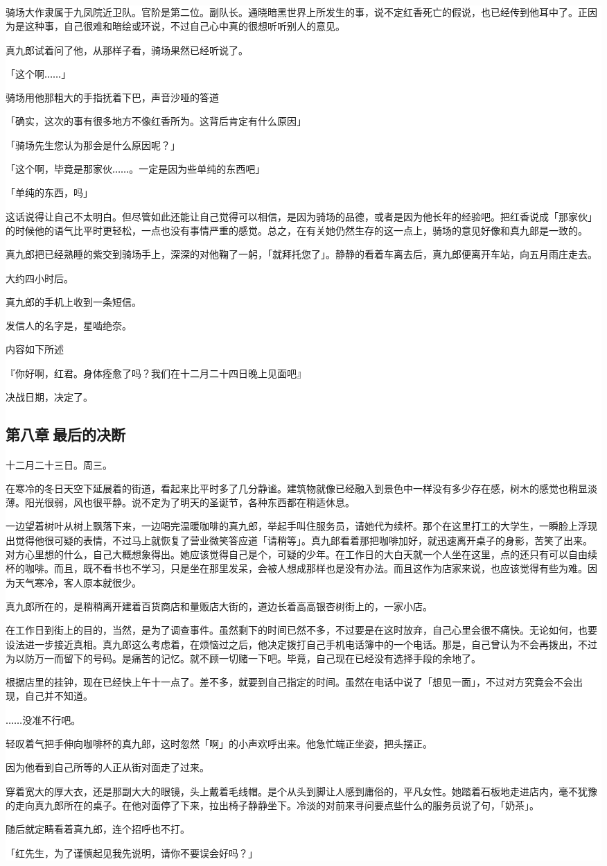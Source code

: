 骑场大作隶属于九凤院近卫队。官阶是第二位。副队长。通晓暗黑世界上所发生的事，说不定红香死亡的假说，也已经传到他耳中了。正因为是这种事，自己很难和暗绘或环说，不过自己心中真的很想听听别人的意见。

真九郎试着问了他，从那样子看，骑场果然已经听说了。

「这个啊……」

骑场用他那粗大的手指抚着下巴，声音沙哑的答道

「确实，这次的事有很多地方不像红香所为。这背后肯定有什么原因」

「骑场先生您认为那会是什么原因呢？」

「这个啊，毕竟是那家伙……。一定是因为些单纯的东西吧」

「单纯的东西，吗」

这话说得让自己不太明白。但尽管如此还能让自己觉得可以相信，是因为骑场的品德，或者是因为他长年的经验吧。把红香说成「那家伙」的时候他的语气比平时更轻松，一点也没有事情严重的感觉。总之，在有关她仍然生存的这一点上，骑场的意见好像和真九郎是一致的。

真九郎把已经熟睡的紫交到骑场手上，深深的对他鞠了一躬，「就拜托您了」。静静的看着车离去后，真九郎便离开车站，向五月雨庄走去。

大约四小时后。

真九郎的手机上收到一条短信。

发信人的名字是，星啮绝奈。

内容如下所述

『你好啊，红君。身体痊愈了吗？我们在十二月二十四日晚上见面吧』

决战日期，决定了。

## 第八章 最后的决断

十二月二十三日。周三。

在寒冷的冬日天空下延展着的街道，看起来比平时多了几分静谧。建筑物就像已经融入到景色中一样没有多少存在感，树木的感觉也稍显淡薄。阳光很弱，风也很平静。说不定为了明天的圣诞节，各种东西都在稍适休息。

一边望着树叶从树上飘落下来，一边喝完温暖咖啡的真九郎，举起手叫住服务员，请她代为续杯。那个在这里打工的大学生，一瞬脸上浮现出觉得他很可疑的表情，不过马上就恢复了营业微笑答应道「请稍等」。真九郎看着那把咖啡加好，就迅速离开桌子的身影，苦笑了出来。对方心里想的什么，自己大概想象得出。她应该觉得自己是个，可疑的少年。在工作日的大白天就一个人坐在这里，点的还只有可以自由续杯的咖啡。而且，既不看书也不学习，只是坐在那里发呆，会被人想成那样也是没有办法。而且这作为店家来说，也应该觉得有些为难。因为天气寒冷，客人原本就很少。

真九郎所在的，是稍稍离开建着百货商店和量贩店大街的，道边长着高高银杏树街上的，一家小店。

在工作日到街上的目的，当然，是为了调查事件。虽然剩下的时间已然不多，不过要是在这时放弃，自己心里会很不痛快。无论如何，也要设法进一步接近真相。真九郎这么考虑着，在烦恼过之后，他决定拨打自己手机电话簿中的一个电话。那是，自己曾认为不会再拨出，不过为以防万一而留下的号码。是痛苦的记忆。就不顾一切赌一下吧。毕竟，自己现在已经没有选择手段的余地了。

根据店里的挂钟，现在已经快上午十一点了。差不多，就要到自己指定的时间。虽然在电话中说了「想见一面」，不过对方究竟会不会出现，自己并不知道。

……没准不行吧。

轻叹着气把手伸向咖啡杯的真九郎，这时忽然「啊」的小声欢呼出来。他急忙端正坐姿，把头摆正。

因为他看到自己所等的人正从街对面走了过来。

穿着宽大的厚大衣，还是那副大大的眼镜，头上戴着毛线帽。是个从头到脚让人感到庸俗的，平凡女性。她踏着石板地走进店内，毫不犹豫的走向真九郎所在的桌子。在他对面停了下来，拉出椅子静静坐下。冷淡的对前来寻问要点些什么的服务员说了句，「奶茶」。

随后就定睛看着真九郎，连个招呼也不打。

「红先生，为了谨慎起见我先说明，请你不要误会好吗？」
